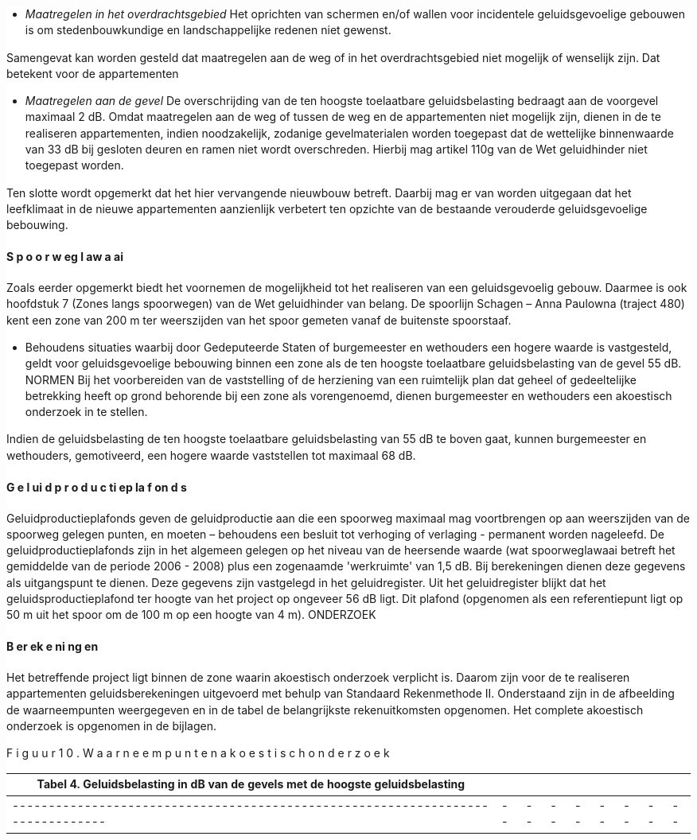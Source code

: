 - *Maatregelen in het overdrachtsgebied*
Het oprichten van schermen en/of wallen voor incidentele geluidsgevoelige gebouwen is om stedenbouwkundige en landschappelijke redenen niet gewenst.

Samengevat kan worden gesteld dat maatregelen aan de weg of in het overdrachtsgebied niet mogelijk of wenselijk zijn. Dat betekent voor de appartementen

- *Maatregelen aan de gevel*
De overschrijding van de ten hoogste toelaatbare geluidsbelasting bedraagt aan de voorgevel maximaal 2 dB. Omdat maatregelen aan de weg of tussen de weg en de appartementen niet mogelijk zijn, dienen in de te realiseren appartementen, indien noodzakelijk, zodanige gevelmaterialen worden toegepast dat de wettelijke binnenwaarde van 33 dB bij gesloten deuren en ramen niet wordt overschreden. Hierbij mag artikel 110g van de Wet geluidhinder niet toegepast worden.

Ten slotte wordt opgemerkt dat het hier vervangende nieuwbouw betreft. Daarbij mag er van worden uitgegaan dat het leefklimaat in de nieuwe appartementen aanzienlijk verbetert ten opzichte van de bestaande verouderde geluidsgevoelige bebouwing.

#### **S p o o r w eg l aw a ai**

Zoals eerder opgemerkt biedt het voornemen de mogelijkheid tot het realiseren van een geluidsgevoelig gebouw. Daarmee is ook hoofdstuk 7 (Zones langs spoorwegen) van de Wet geluidhinder van belang. De spoorlijn Schagen – Anna Paulowna (traject 480) kent een zone van 200 m ter weerszijden van het spoor gemeten vanaf de buitenste spoorstaaf.

- Behoudens situaties waarbij door Gedeputeerde Staten of burgemeester en wethouders een hogere waarde is vastgesteld, geldt voor geluidsgevoelige bebouwing binnen een zone als de ten hoogste toelaatbare geluidsbelasting van de gevel 55 dB. NORMEN
Bij het voorbereiden van de vaststelling of de herziening van een ruimtelijk plan dat geheel of gedeeltelijke betrekking heeft op grond behorende bij een zone als vorengenoemd, dienen burgemeester en wethouders een akoestisch onderzoek in te stellen.

Indien de geluidsbelasting de ten hoogste toelaatbare geluidsbelasting van 55 dB te boven gaat, kunnen burgemeester en wethouders, gemotiveerd, een hogere waarde vaststellen tot maximaal 68 dB.

#### G e l ui d p r o d u c ti ep la f on d s

Geluidproductieplafonds geven de geluidproductie aan die een spoorweg maximaal mag voortbrengen op aan weerszijden van de spoorweg gelegen punten, en moeten – behoudens een besluit tot verhoging of verlaging - permanent worden nageleefd. De geluidproductieplafonds zijn in het algemeen gelegen op het niveau van de heersende waarde (wat spoorweglawaai betreft het gemiddelde van de periode 2006 - 2008) plus een zogenaamde 'werkruimte' van 1,5 dB. Bij berekeningen dienen deze gegevens als uitgangspunt te dienen. Deze gegevens zijn vastgelegd in het geluidregister. Uit het geluidregister blijkt dat het geluidsproductieplafond ter hoogte van het project op ongeveer 56 dB ligt. Dit plafond (opgenomen als een referentiepunt ligt op 50 m uit het spoor om de 100 m op een hoogte van 4 m). ONDERZOEK

#### B er ek e ni ng en

Het betreffende project ligt binnen de zone waarin akoestisch onderzoek verplicht is. Daarom zijn voor de te realiseren appartementen geluidsberekeningen uitgevoerd met behulp van Standaard Rekenmethode II. Onderstaand zijn in de afbeelding de waarneempunten weergegeven en in de tabel de belangrijkste rekenuitkomsten opgenomen. Het complete akoestisch onderzoek is opgenomen in de bijlagen.

F i g u u r 1 0 . W a a r n e e m p u n t e n a k o e s t i s c h o n d e r z o e k

| Tabel 4. Geluidsbelasting in dB van de gevels met de hoogste geluidsbelasting |  |  |  |  |  |  |  |  |
|-------------------------------------------------------------------------------|--|--|--|--|--|--|--|--|
|-------------------------------------------------------------------------------|--|--|--|--|--|--|--|--|
